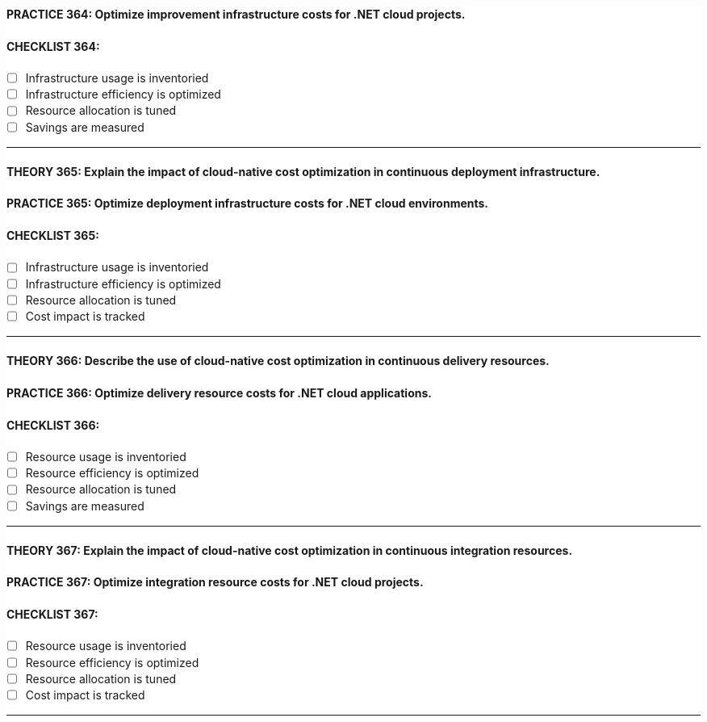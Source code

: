 #### PRACTICE 364: Optimize improvement infrastructure costs for .NET cloud projects.

#### CHECKLIST 364:

- [ ] Infrastructure usage is inventoried
- [ ] Infrastructure efficiency is optimized
- [ ] Resource allocation is tuned
- [ ] Savings are measured

---

#### THEORY 365: Explain the impact of cloud-native cost optimization in continuous deployment infrastructure.

#### PRACTICE 365: Optimize deployment infrastructure costs for .NET cloud environments.

#### CHECKLIST 365:

- [ ] Infrastructure usage is inventoried
- [ ] Infrastructure efficiency is optimized
- [ ] Resource allocation is tuned
- [ ] Cost impact is tracked

---

#### THEORY 366: Describe the use of cloud-native cost optimization in continuous delivery resources.

#### PRACTICE 366: Optimize delivery resource costs for .NET cloud applications.

#### CHECKLIST 366:

- [ ] Resource usage is inventoried
- [ ] Resource efficiency is optimized
- [ ] Resource allocation is tuned
- [ ] Savings are measured

---

#### THEORY 367: Explain the impact of cloud-native cost optimization in continuous integration resources.

#### PRACTICE 367: Optimize integration resource costs for .NET cloud projects.

#### CHECKLIST 367:

- [ ] Resource usage is inventoried
- [ ] Resource efficiency is optimized
- [ ] Resource allocation is tuned
- [ ] Cost impact is tracked

---